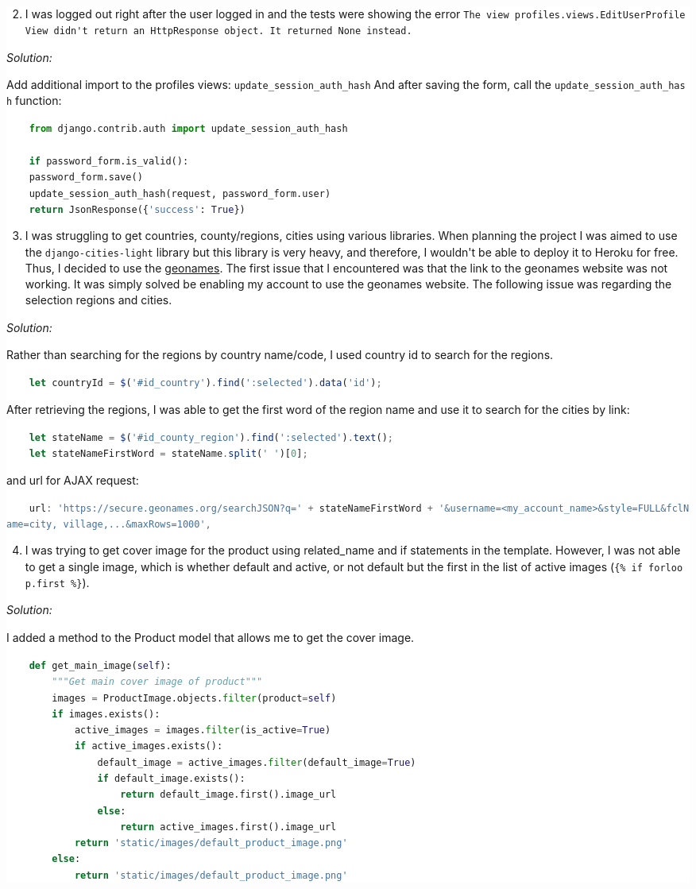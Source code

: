 2. I was logged out right after the user logged in and the tests were showing the error `The view profiles.views.EditUserProfileView didn't return an HttpResponse object. It returned None instead.`

*Solution:*

Add additional import to the profiles views: `update_session_auth_hash`
And after saving the form, call the `update_session_auth_hash` function:

```python
    from django.contrib.auth import update_session_auth_hash

    if password_form.is_valid():
    password_form.save()
    update_session_auth_hash(request, password_form.user)
    return JsonResponse({'success': True})
```
3. I was struggling to get countries, county/regions, cities using various libraries. When planning the project I was aimed to use the `django-cities-light` library but this library is very heavy, and therefore, I wouldn't be able to deploy it to Heroku for free. Thus, I decided to use the [geonames](https://www.geonames.org/). The first issue that I encountered was that the link to the geonames website was not working. It was simply solved be enabling my account to use the geonames website. The following issue was regarding the selection regions and cities.

*Solution:*

Rather than searching for the regions by country name/code, I used country id to search for the regions.

```javascript
    let countryId = $('#id_country').find(':selected').data('id');
```

After retrieving the regions, I was able to get the first word of the region name and use it to search for the cities by link:

```javascript
    let stateName = $('#id_county_region').find(':selected').text();
    let stateNameFirstWord = stateName.split(' ')[0];
```

and url for AJAX request:

```javascript
    url: 'https://secure.geonames.org/searchJSON?q=' + stateNameFirstWord + '&username=<my_account_name>&style=FULL&fclName=city, village,...&maxRows=1000',
```

4. I was trying to get cover image for the product using related_name and if statements in the template. However, I was not able to get a single image, which is whether default and active, or not default but the first in the list of active images (```{% if forloop.first %}```).

*Solution:*

I added a method to the Product model that allows me to get the cover image.

```python
    def get_main_image(self):
        """Get main cover image of product"""
        images = ProductImage.objects.filter(product=self)
        if images.exists():
            active_images = images.filter(is_active=True)
            if active_images.exists():
                default_image = active_images.filter(default_image=True)
                if default_image.exists():
                    return default_image.first().image_url
                else:
                    return active_images.first().image_url
            return 'static/images/default_product_image.png' 
        else:
            return 'static/images/default_product_image.png' 
```
